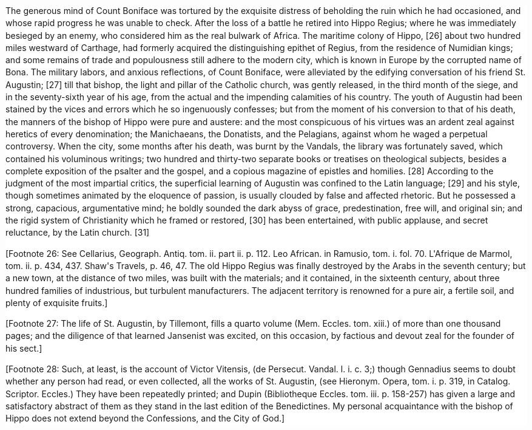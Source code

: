 The generous mind of Count Boniface was tortured by the exquisite
distress of beholding the ruin which he had occasioned, and whose rapid
progress he was unable to check. After the loss of a battle he retired
into Hippo Regius; where he was immediately besieged by an enemy, who
considered him as the real bulwark of Africa. The maritime colony of
Hippo, [26] about two hundred miles westward of Carthage, had formerly
acquired the distinguishing epithet of Regius, from the residence of
Numidian kings; and some remains of trade and populousness still adhere
to the modern city, which is known in Europe by the corrupted name of
Bona. The military labors, and anxious reflections, of Count Boniface,
were alleviated by the edifying conversation of his friend St. Augustin;
[27] till that bishop, the light and pillar of the Catholic church,
was gently released, in the third month of the siege, and in the
seventy-sixth year of his age, from the actual and the impending
calamities of his country. The youth of Augustin had been stained by the
vices and errors which he so ingenuously confesses; but from the moment
of his conversion to that of his death, the manners of the bishop of
Hippo were pure and austere: and the most conspicuous of his virtues was
an ardent zeal against heretics of every denomination; the Manichaeans,
the Donatists, and the Pelagians, against whom he waged a perpetual
controversy. When the city, some months after his death, was burnt by
the Vandals, the library was fortunately saved, which contained his
voluminous writings; two hundred and thirty-two separate books or
treatises on theological subjects, besides a complete exposition of the
psalter and the gospel, and a copious magazine of epistles and homilies.
[28] According to the judgment of the most impartial critics, the
superficial learning of Augustin was confined to the Latin language;
[29] and his style, though sometimes animated by the eloquence of
passion, is usually clouded by false and affected rhetoric. But he
possessed a strong, capacious, argumentative mind; he boldly sounded the
dark abyss of grace, predestination, free will, and original sin; and
the rigid system of Christianity which he framed or restored, [30] has
been entertained, with public applause, and secret reluctance, by the
Latin church. [31]

[Footnote 26: See Cellarius, Geograph. Antiq. tom. ii. part ii. p. 112.
Leo African. in Ramusio, tom. i. fol. 70. L'Afrique de Marmol, tom. ii.
p. 434, 437. Shaw's Travels, p. 46, 47. The old Hippo Regius was finally
destroyed by the Arabs in the seventh century; but a new town, at the
distance of two miles, was built with the materials; and it contained,
in the sixteenth century, about three hundred families of industrious,
but turbulent manufacturers. The adjacent territory is renowned for a
pure air, a fertile soil, and plenty of exquisite fruits.]

[Footnote 27: The life of St. Augustin, by Tillemont, fills a quarto
volume (Mem. Eccles. tom. xiii.) of more than one thousand pages; and
the diligence of that learned Jansenist was excited, on this occasion,
by factious and devout zeal for the founder of his sect.]

[Footnote 28: Such, at least, is the account of Victor Vitensis, (de
Persecut. Vandal. l. i. c. 3;) though Gennadius seems to doubt whether
any person had read, or even collected, all the works of St. Augustin,
(see Hieronym. Opera, tom. i. p. 319, in Catalog. Scriptor. Eccles.)
They have been repeatedly printed; and Dupin (Bibliotheque Eccles. tom.
iii. p. 158-257) has given a large and satisfactory abstract of them
as they stand in the last edition of the Benedictines. My personal
acquaintance with the bishop of Hippo does not extend beyond the
Confessions, and the City of God.]
